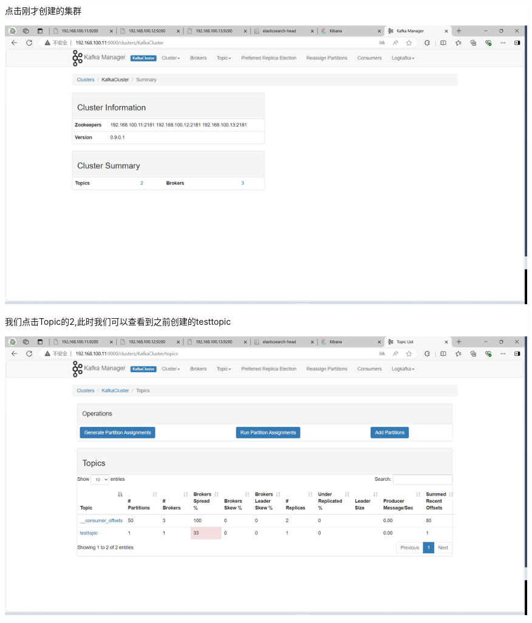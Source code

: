 点击刚才创建的集群

![](https://github.com/Xiao254182/notes/blob/master/img/7/15.png)

我们点击Topic的2,此时我们可以查看到之前创建的testtopic

![](https://github.com/Xiao254182/notes/blob/master/img/7/16.png)
